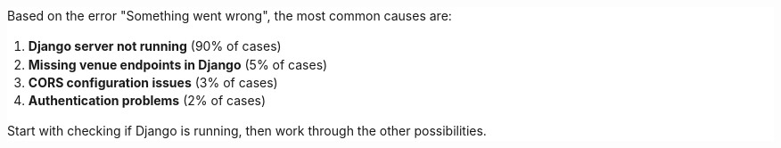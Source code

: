Based on the error "Something went wrong", the most common causes are:

1. **Django server not running** (90% of cases)
2. **Missing venue endpoints in Django** (5% of cases)
3. **CORS configuration issues** (3% of cases)
4. **Authentication problems** (2% of cases)

Start with checking if Django is running, then work through the other possibilities.
